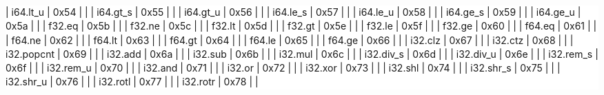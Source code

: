 | i64.lt\_u | 0x54 |  |
| i64.gt\_s | 0x55 |  |
| i64.gt\_u | 0x56 |  |
| i64.le\_s | 0x57 |  |
| i64.le\_u | 0x58 |  |
| i64.ge\_s | 0x59 |  |
| i64.ge\_u | 0x5a |  |
| f32.eq | 0x5b |  |
| f32.ne | 0x5c |  |
| f32.lt | 0x5d |  |
| f32.gt | 0x5e |  |
| f32.le | 0x5f |  |
| f32.ge | 0x60 |  |
| f64.eq | 0x61 |  |
| f64.ne | 0x62 |  |
| f64.lt | 0x63 |  |
| f64.gt | 0x64 |  |
| f64.le | 0x65 |  |
| f64.ge | 0x66 |  |
| i32.clz | 0x67 |  |
| i32.ctz | 0x68 |  |
| i32.popcnt | 0x69 |  |
| i32.add | 0x6a |  |
| i32.sub | 0x6b |  |
| i32.mul | 0x6c |  |
| i32.div\_s | 0x6d |  |
| i32.div\_u | 0x6e |  |
| i32.rem\_s | 0x6f |  |
| i32.rem\_u | 0x70 |  |
| i32.and | 0x71 |  |
| i32.or | 0x72 |  |
| i32.xor | 0x73 |  |
| i32.shl | 0x74 |  |
| i32.shr\_s | 0x75 |  |
| i32.shr\_u | 0x76 |  |
| i32.rotl | 0x77 |  |
| i32.rotr | 0x78 |  |